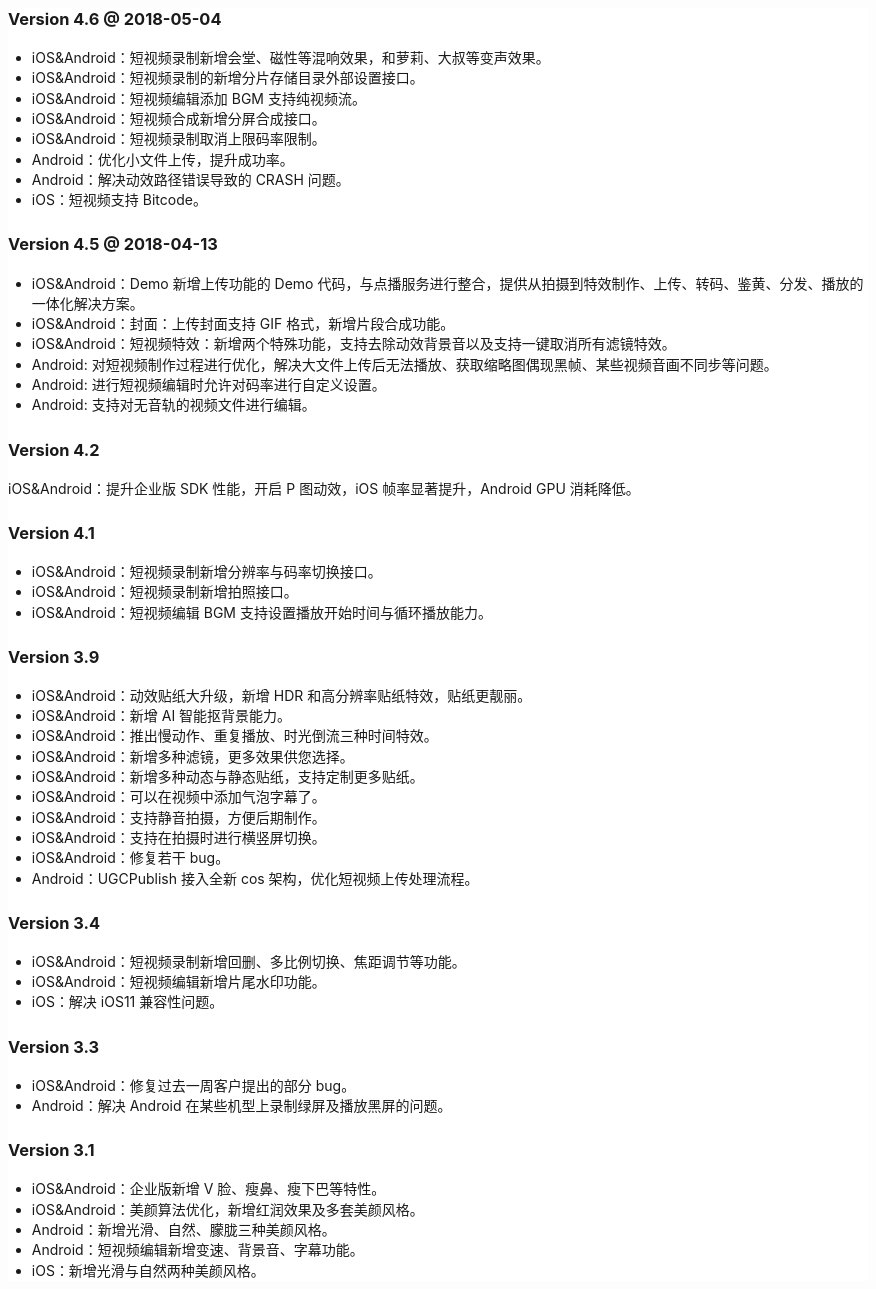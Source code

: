 ### Version 4.6 @ 2018-05-04
- iOS&Android：短视频录制新增会堂、磁性等混响效果，和萝莉、大叔等变声效果。
- iOS&Android：短视频录制的新增分片存储目录外部设置接口。
- iOS&Android：短视频编辑添加 BGM 支持纯视频流。
- iOS&Android：短视频合成新增分屏合成接口。
- iOS&Android：短视频录制取消上限码率限制。
- Android：优化小文件上传，提升成功率。
- Android：解决动效路径错误导致的 CRASH 问题。
- iOS：短视频支持 Bitcode。

### Version 4.5 @ 2018-04-13
- iOS&Android：Demo 新增上传功能的 Demo 代码，与点播服务进行整合，提供从拍摄到特效制作、上传、转码、鉴黄、分发、播放的一体化解决方案。
- iOS&Android：封面：上传封面支持 GIF 格式，新增片段合成功能。
- iOS&Android：短视频特效：新增两个特殊功能，支持去除动效背景音以及支持一键取消所有滤镜特效。
- Android: 对短视频制作过程进行优化，解决大文件上传后无法播放、获取缩略图偶现黑帧、某些视频音画不同步等问题。
- Android: 进行短视频编辑时允许对码率进行自定义设置。
- Android: 支持对无音轨的视频文件进行编辑。

### Version 4.2
iOS&Android：提升企业版 SDK 性能，开启 P 图动效，iOS 帧率显著提升，Android GPU 消耗降低。

### Version 4.1
- iOS&Android：短视频录制新增分辨率与码率切换接口。
- iOS&Android：短视频录制新增拍照接口。
- iOS&Android：短视频编辑 BGM 支持设置播放开始时间与循环播放能力。

### Version 3.9
- iOS&Android：动效贴纸大升级，新增 HDR 和高分辨率贴纸特效，贴纸更靓丽。
- iOS&Android：新增 AI 智能抠背景能力。
- iOS&Android：推出慢动作、重复播放、时光倒流三种时间特效。
- iOS&Android：新增多种滤镜，更多效果供您选择。
- iOS&Android：新增多种动态与静态贴纸，支持定制更多贴纸。
- iOS&Android：可以在视频中添加气泡字幕了。
- iOS&Android：支持静音拍摄，方便后期制作。
- iOS&Android：支持在拍摄时进行横竖屏切换。
- iOS&Android：修复若干 bug。
- Android：UGCPublish 接入全新 cos 架构，优化短视频上传处理流程。

### Version 3.4
- iOS&Android：短视频录制新增回删、多比例切换、焦距调节等功能。
- iOS&Android：短视频编辑新增片尾水印功能。
- iOS：解决 iOS11 兼容性问题。

### Version 3.3
- iOS&Android：修复过去一周客户提出的部分 bug。
- Android：解决 Android 在某些机型上录制绿屏及播放黑屏的问题。

### Version 3.1
- iOS&Android：企业版新增 V 脸、瘦鼻、瘦下巴等特性。
- iOS&Android：美颜算法优化，新增红润效果及多套美颜风格。
- Android：新增光滑、自然、朦胧三种美颜风格。
- Android：短视频编辑新增变速、背景音、字幕功能。
- iOS：新增光滑与自然两种美颜风格。
